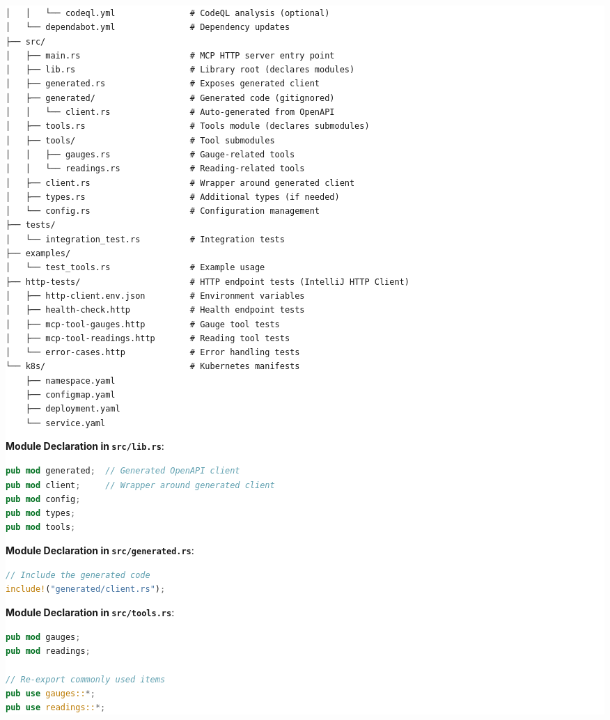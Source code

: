 ```
│   │   └── codeql.yml               # CodeQL analysis (optional)
│   └── dependabot.yml               # Dependency updates
├── src/
│   ├── main.rs                      # MCP HTTP server entry point
│   ├── lib.rs                       # Library root (declares modules)
│   ├── generated.rs                 # Exposes generated client
│   ├── generated/                   # Generated code (gitignored)
│   │   └── client.rs                # Auto-generated from OpenAPI
│   ├── tools.rs                     # Tools module (declares submodules)
│   ├── tools/                       # Tool submodules
│   │   ├── gauges.rs                # Gauge-related tools
│   │   └── readings.rs              # Reading-related tools
│   ├── client.rs                    # Wrapper around generated client
│   ├── types.rs                     # Additional types (if needed)
│   └── config.rs                    # Configuration management
├── tests/
│   └── integration_test.rs          # Integration tests
├── examples/
│   └── test_tools.rs                # Example usage
├── http-tests/                      # HTTP endpoint tests (IntelliJ HTTP Client)
│   ├── http-client.env.json         # Environment variables
│   ├── health-check.http            # Health endpoint tests
│   ├── mcp-tool-gauges.http         # Gauge tool tests
│   ├── mcp-tool-readings.http       # Reading tool tests
│   └── error-cases.http             # Error handling tests
└── k8s/                             # Kubernetes manifests
    ├── namespace.yaml
    ├── configmap.yaml
    ├── deployment.yaml
    └── service.yaml
```

**Module Declaration in `src/lib.rs`**:
```rust
pub mod generated;  // Generated OpenAPI client
pub mod client;     // Wrapper around generated client
pub mod config;
pub mod types;
pub mod tools;
```

**Module Declaration in `src/generated.rs`**:
```rust
// Include the generated code
include!("generated/client.rs");
```

**Module Declaration in `src/tools.rs`**:
```rust
pub mod gauges;
pub mod readings;

// Re-export commonly used items
pub use gauges::*;
pub use readings::*;
```
